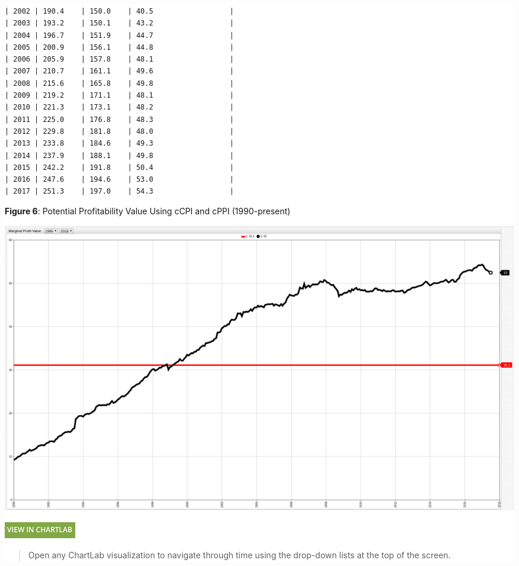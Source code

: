```ls
| 2002 | 190.4    | 150.0    | 40.5                  |
| 2003 | 193.2    | 150.1    | 43.2                  |
| 2004 | 196.7    | 151.9    | 44.7                  |
| 2005 | 200.9    | 156.1    | 44.8                  |
| 2006 | 205.9    | 157.8    | 48.1                  |
| 2007 | 210.7    | 161.1    | 49.6                  |
| 2008 | 215.6    | 165.8    | 49.8                  |
| 2009 | 219.2    | 171.1    | 48.1                  |
| 2010 | 221.3    | 173.1    | 48.2                  |
| 2011 | 225.0    | 176.8    | 48.3                  |
| 2012 | 229.8    | 181.8    | 48.0                  |
| 2013 | 233.8    | 184.6    | 49.3                  |
| 2014 | 237.9    | 188.1    | 49.8                  |
| 2015 | 242.2    | 191.8    | 50.4                  |
| 2016 | 247.6    | 194.6    | 53.0                  |
| 2017 | 251.3    | 197.0    | 54.3                  |
```

**Figure 6**: Potential Profitability Value Using cCPI and cPPI (1990-present)

![](./images/pro-7.png)

[![View ChartLab](../../images/new-button.png)](https://apps.axibase.com/chartlab/bae30175/#fullscreen)

> Open any ChartLab visualization to navigate through time using the drop-down lists at the top of the screen.
